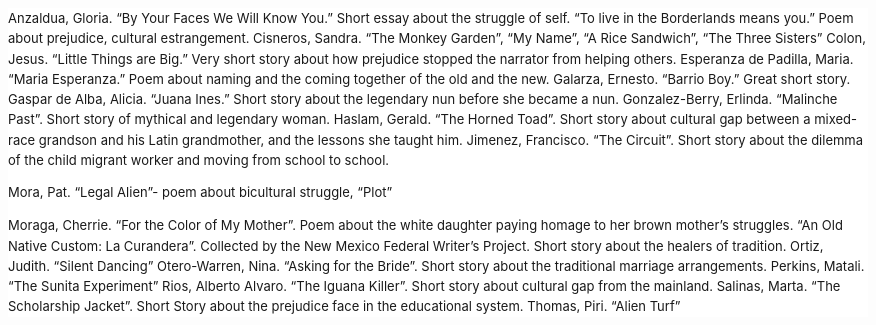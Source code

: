  <font size="-1">
  Anzaldua, Gloria.  “By Your Faces We Will Know You.”  Short essay about the struggle of self. “To live in the Borderlands means you.”  Poem about prejudice, cultural estrangement.
</font>
 <font size="-1">
  Cisneros, Sandra.  “The Monkey Garden”, “My Name”, “A Rice Sandwich”, “The Three Sisters”
</font>
 <font size="-1">
  Colon, Jesus.  “Little Things are Big.”  Very short story about how prejudice stopped the narrator from helping others.
</font>
 <font size="-1">
  Esperanza de Padilla, Maria.  “Maria Esperanza.”  Poem about naming and the coming together of the old and the new.
</font>
 <font size="-1">
  Galarza, Ernesto.  “Barrio Boy.”  Great short story.
</font>
 <font size="-1">
  Gaspar de Alba, Alicia.  “Juana Ines.”  Short story about the legendary nun before she became a nun.
</font>
 <font size="-1">
  Gonzalez-Berry, Erlinda.  “Malinche Past”.  Short story of mythical and legendary woman.
</font>
 <font size="-1">
  Haslam, Gerald.  “The Horned Toad”.  Short story about cultural gap between a mixed-race grandson and his Latin grandmother, and the lessons she taught him.
</font>
 <font size="-1">
  Jimenez, Francisco.  “The Circuit”.  Short story about the dilemma of the child migrant worker and moving from school to school.
<p>
   Mora, Pat.  “Legal Alien”- poem about bicultural struggle, “Plot”
  </p>
</font>
 <font size="-1">
  Moraga, Cherrie.  “For the Color of My Mother”.  Poem about the white daughter paying homage to her brown mother’s struggles.
</font>
 <font size="-1">
  “An Old Native Custom: La Curandera”.  Collected by the New Mexico Federal Writer’s Project.  Short story about the healers of tradition.
</font>
 <font size="-1">
  Ortiz, Judith.  “Silent Dancing”
</font>
 <font size="-1">
  Otero-Warren, Nina.  “Asking for the Bride”.  Short story about the traditional marriage arrangements.
</font>
 <font size="-1">
  Perkins, Matali.  “The Sunita Experiment”
</font>
 <font size="-1">
  Rios, Alberto Alvaro.  “The Iguana Killer”.  Short story about cultural gap from the mainland.
</font>
 <font size="-1">
  Salinas, Marta.  “The Scholarship Jacket”.  Short Story about the prejudice face in the educational system.
</font>
 <font size="-1">
  Thomas, Piri.  “Alien Turf”
</font>